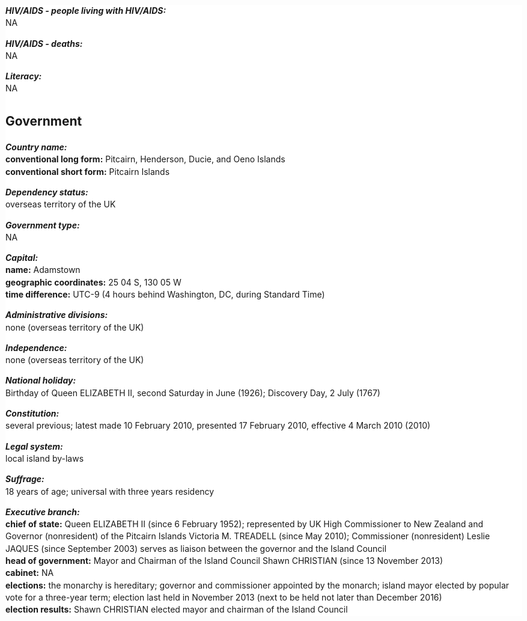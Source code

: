 **_HIV/AIDS - people living with HIV/AIDS:_**   
NA

**_HIV/AIDS - deaths:_**   
NA

**_Literacy:_**   
NA


## Government

**_Country name:_**   
**conventional long form:** Pitcairn, Henderson, Ducie, and Oeno Islands   
**conventional short form:** Pitcairn Islands

**_Dependency status:_**   
overseas territory of the UK

**_Government type:_**   
NA

**_Capital:_**   
**name:** Adamstown   
**geographic coordinates:** 25 04 S, 130 05 W   
**time difference:** UTC-9 (4 hours behind Washington, DC, during Standard Time)

**_Administrative divisions:_**   
none (overseas territory of the UK)

**_Independence:_**   
none (overseas territory of the UK)

**_National holiday:_**   
Birthday of Queen ELIZABETH II, second Saturday in June (1926); Discovery Day, 2 July (1767)

**_Constitution:_**   
several previous; latest made 10 February 2010, presented 17 February 2010, effective 4 March 2010 (2010)

**_Legal system:_**   
local island by-laws

**_Suffrage:_**   
18 years of age; universal with three years residency

**_Executive branch:_**   
**chief of state:** Queen ELIZABETH II (since 6 February 1952); represented by UK High Commissioner to New Zealand and Governor (nonresident) of the Pitcairn Islands Victoria M. TREADELL (since May 2010); Commissioner (nonresident) Leslie JAQUES (since September 2003) serves as liaison between the governor and the Island Council   
**head of government:** Mayor and Chairman of the Island Council Shawn CHRISTIAN (since 13 November 2013)   
**cabinet:** NA   
**elections:** the monarchy is hereditary; governor and commissioner appointed by the monarch; island mayor elected by popular vote for a three-year term; election last held in November 2013 (next to be held not later than December 2016)   
**election results:** Shawn CHRISTIAN elected mayor and chairman of the Island Council
